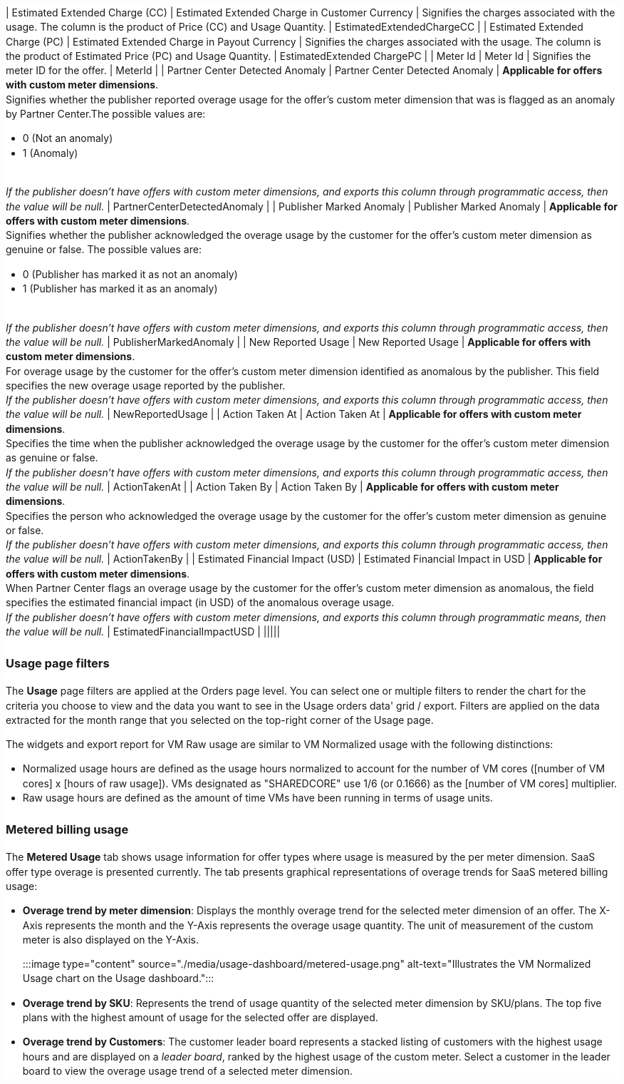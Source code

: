 | Estimated Extended Charge (CC) | Estimated Extended Charge in Customer Currency | Signifies the charges associated with the usage. The column is the product of Price (CC) and Usage Quantity. | EstimatedExtendedChargeCC |
| Estimated Extended Charge (PC) | Estimated Extended Charge in Payout Currency | Signifies the charges associated with the usage. The column is the product of Estimated Price (PC) and Usage Quantity. | EstimatedExtended ChargePC |
| Meter Id | Meter Id | Signifies the meter ID for the offer. | MeterId |
| Partner Center Detected Anomaly | Partner Center Detected Anomaly | **Applicable for offers with custom meter dimensions**.<br>Signifies whether the publisher reported overage usage for the offer’s custom meter dimension that was is flagged as an anomaly by Partner Center.The possible values are: <ul><li>0 (Not an anomaly)</li><li>1 (Anomaly)</li></ul><br>_If the publisher doesn’t have offers with custom meter dimensions, and exports this column through programmatic access, then the value will be null._ | PartnerCenterDetectedAnomaly |
| Publisher Marked Anomaly | Publisher Marked Anomaly | **Applicable for offers with custom meter dimensions**.<br>Signifies whether the publisher acknowledged the overage usage by the customer for the offer’s custom meter dimension as genuine or false. The possible values are:<ul><li>0 (Publisher has marked it as not an anomaly)</li><li>1 (Publisher has marked it as an anomaly)</li></ul><br>_If the publisher doesn’t have offers with custom meter dimensions, and exports this column through programmatic access, then the value will be null._ | PublisherMarkedAnomaly |
| New Reported Usage | New Reported Usage | **Applicable for offers with custom meter dimensions**.<br>For overage usage by the customer for the offer’s custom meter dimension identified as anomalous by the publisher. This field specifies the new overage usage reported by the publisher.<br>_If the publisher doesn’t have offers with custom meter dimensions, and exports this column through programmatic access, then the value will be null._ | NewReportedUsage |
| Action Taken At | Action Taken At | **Applicable for offers with custom meter dimensions**.<br>Specifies the time when the publisher acknowledged the overage usage by the customer for the offer’s custom meter dimension as genuine or false.<br>_If the publisher doesn’t have offers with custom meter dimensions, and exports this column through programmatic access, then the value will be null._ | ActionTakenAt |
| Action Taken By | Action Taken By | **Applicable for offers with custom meter dimensions**.<br>Specifies the person who acknowledged the overage usage by the customer for the offer’s custom meter dimension as genuine or false.<br>_If the publisher doesn’t have offers with custom meter dimensions, and exports this column through programmatic access, then the value will be null._ | ActionTakenBy |
| Estimated Financial Impact (USD) | Estimated Financial Impact in USD | **Applicable for offers with custom meter dimensions**.<br>When Partner Center flags an overage usage by the customer for the offer’s custom meter dimension as anomalous, the field specifies the estimated financial impact (in USD) of the anomalous overage usage.<br>_If the publisher doesn’t have offers with custom meter dimensions, and exports this column through programmatic means, then the value will be null._ | EstimatedFinancialImpactUSD |
|||||

### Usage page filters

The **Usage** page filters are applied at the Orders page level. You can select one or multiple filters to render the chart for the criteria you choose to view and the data you want to see in the Usage orders data' grid / export. Filters are applied on the data extracted for the month range that you selected on the top-right corner of the Usage page.

The widgets and export report for VM Raw usage are similar to VM Normalized usage with the following distinctions:

- Normalized usage hours are defined as the usage hours normalized to account for the number of VM cores ([number of VM cores] x [hours of raw usage]). VMs designated as "SHAREDCORE" use 1/6 (or 0.1666) as the [number of VM cores] multiplier.
- Raw usage hours are defined as the amount of time VMs have been running in terms of usage units.

### Metered billing usage

The **Metered Usage** tab shows usage information for offer types where usage is measured by the per meter dimension. SaaS offer type overage is presented currently. The tab presents graphical representations of overage trends for SaaS metered billing usage:

- **Overage trend by meter dimension**: Displays the monthly overage trend for the selected meter dimension of an offer. The X-Axis represents the month and the Y-Axis represents the overage usage quantity. The unit of measurement of the custom meter is also displayed on the Y-Axis.

    :::image type="content" source="./media/usage-dashboard/metered-usage.png" alt-text="Illustrates the VM Normalized Usage chart on the Usage dashboard.":::

- **Overage trend by SKU**: Represents the trend of usage quantity of the selected meter dimension by SKU/plans. The top five plans with the highest amount of usage for the selected offer are displayed.

- **Overage trend by Customers**: The customer leader board represents a stacked listing of customers with the highest usage hours and are displayed on a _leader board_, ranked by the highest usage of the custom meter. Select a customer in the leader board to view the overage usage trend of a selected meter dimension.
